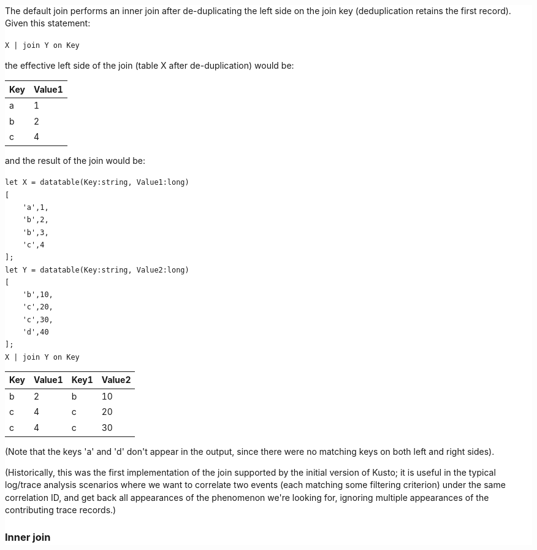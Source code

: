 The default join performs an inner join after de-duplicating the left side on the join key (deduplication retains the first record). 
Given this statement: 

    X | join Y on Key 

the effective left side of the join (table X after de-duplication) would be: 

|Key |Value1 
|---|---
|a |1 
|b |2 
|c |4 

and the result of the join would be: 

```kusto
let X = datatable(Key:string, Value1:long)
[
    'a',1,
    'b',2,
    'b',3,
    'c',4
];
let Y = datatable(Key:string, Value2:long)
[
    'b',10,
    'c',20,
    'c',30,
    'd',40
];
X | join Y on Key
```

|Key|Value1|Key1|Value2|
|---|---|---|---|
|b|2|b|10|
|c|4|c|20|
|c|4|c|30|


(Note that the keys 'a' and 'd' don't appear in the output, since there were no matching keys on both left and right sides). 
 
(Historically, this was the first implementation of the join supported by the initial version of Kusto; it is useful in the typical log/trace analysis scenarios where we want to correlate two events (each matching some filtering criterion) under the same correlation ID, and get back all appearances of the phenomenon we're looking for, ignoring multiple appearances of the contributing trace records.)
 
### Inner join
